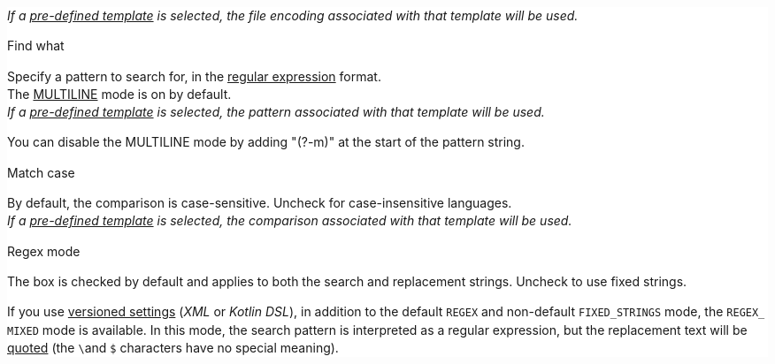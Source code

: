_If a [pre-defined template](file-content-replacer.md#Templates) is selected, the file encoding associated with that template will be used._


</td></tr><tr>

<td>

Find what


</td>

<td>

 <anchor name="Pattern"/>

Specify a pattern to search for, in the [regular expression](https://docs.oracle.com/javase/8/docs/api/java/util/regex/Pattern.html#sum) format.    
The [MULTILINE](https://docs.oracle.com/javase/8/docs/api/java/util/regex/Pattern.html#MULTILINE) mode is on by default.       
_If a [pre-defined template](file-content-replacer.md#Templates) is selected, the pattern associated with that template will be used._

You can disable the MULTILINE mode by adding "(?\-m)" at the start of the pattern string.


</td></tr><tr>

<td>

Match case


</td>

<td>

<anchor name="matchCase"/>

By default, the comparison is case\-sensitive. Uncheck for case\-insensitive languages.    
_If a [pre-defined template](file-content-replacer.md#Templates) is selected, the comparison associated with that template will be used._


</td></tr><tr>

<td>

Regex mode

</td>

<td>

<anchor name="Regex"/>

The box is checked by default and applies to both the search and replacement strings. Uncheck to use fixed strings.

<anchor name="RegexMixed"/>

<note>

If you use [versioned settings](storing-project-settings-in-version-control.md) (_XML_ or _Kotlin DSL_), in addition to the default `REGEX` and non\-default `FIXED_STRINGS` mode, the `REGEX_MIXED` mode is available. In this mode, the search pattern is interpreted as a regular expression, but the replacement text will be [quoted](https://docs.oracle.com/javase/8/docs/api/java/util/regex/Matcher.html#quoteReplacement-java.lang.String-) (the `\`and `$` characters have no special meaning).
